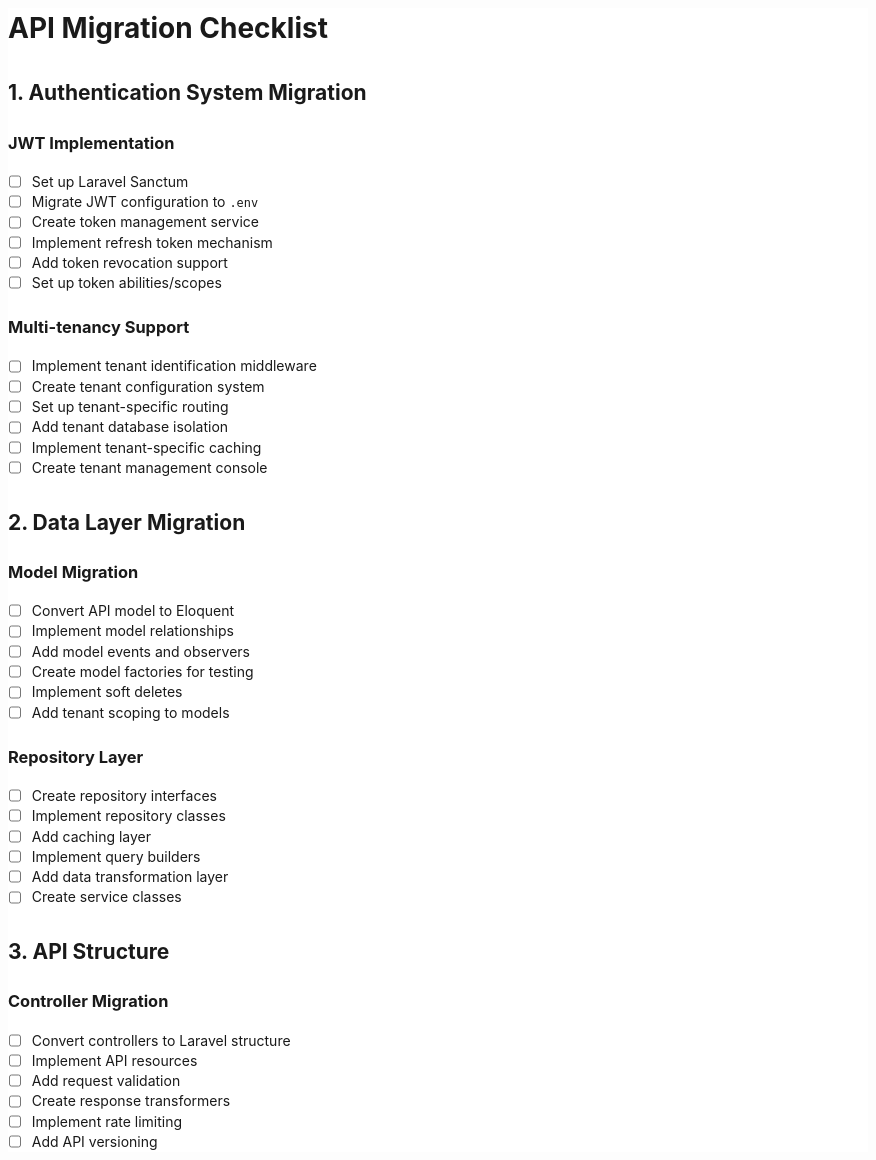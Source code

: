 # API Migration Checklist

## 1. Authentication System Migration

### JWT Implementation
- [ ] Set up Laravel Sanctum
- [ ] Migrate JWT configuration to `.env`
- [ ] Create token management service
- [ ] Implement refresh token mechanism
- [ ] Add token revocation support
- [ ] Set up token abilities/scopes

### Multi-tenancy Support
- [ ] Implement tenant identification middleware
- [ ] Create tenant configuration system
- [ ] Set up tenant-specific routing
- [ ] Add tenant database isolation
- [ ] Implement tenant-specific caching
- [ ] Create tenant management console

## 2. Data Layer Migration

### Model Migration
- [ ] Convert API model to Eloquent
- [ ] Implement model relationships
- [ ] Add model events and observers
- [ ] Create model factories for testing
- [ ] Implement soft deletes
- [ ] Add tenant scoping to models

### Repository Layer
- [ ] Create repository interfaces
- [ ] Implement repository classes
- [ ] Add caching layer
- [ ] Implement query builders
- [ ] Add data transformation layer
- [ ] Create service classes

## 3. API Structure

### Controller Migration
- [ ] Convert controllers to Laravel structure
- [ ] Implement API resources
- [ ] Add request validation
- [ ] Create response transformers
- [ ] Implement rate limiting
- [ ] Add API versioning
